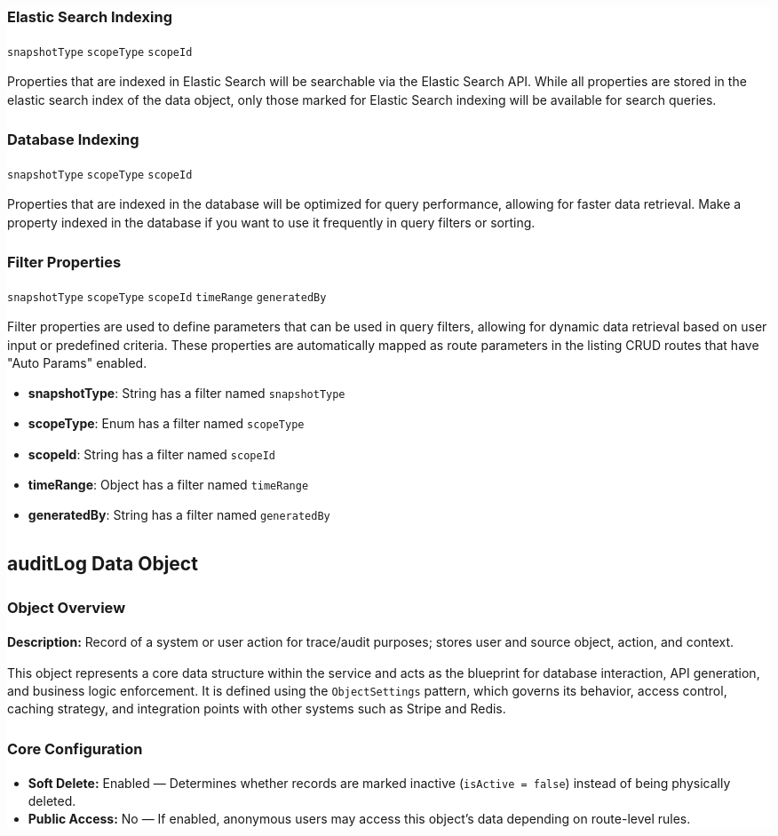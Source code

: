 ### Elastic Search Indexing

`snapshotType` `scopeType` `scopeId`

Properties that are indexed in Elastic Search will be searchable via the Elastic Search API.
While all properties are stored in the elastic search index of the data object, only those marked for Elastic Search indexing will be available for search queries.

### Database Indexing

`snapshotType` `scopeType` `scopeId`

Properties that are indexed in the database will be optimized for query performance, allowing for faster data retrieval.
Make a property indexed in the database if you want to use it frequently in query filters or sorting.

### Filter Properties

`snapshotType` `scopeType` `scopeId` `timeRange` `generatedBy`

Filter properties are used to define parameters that can be used in query filters, allowing for dynamic data retrieval based on user input or predefined criteria.
These properties are automatically mapped as route parameters in the listing CRUD routes that have "Auto Params" enabled.

- **snapshotType**: String has a filter named `snapshotType`

- **scopeType**: Enum has a filter named `scopeType`

- **scopeId**: String has a filter named `scopeId`

- **timeRange**: Object has a filter named `timeRange`

- **generatedBy**: String has a filter named `generatedBy`

## auditLog Data Object

### Object Overview

**Description:** Record of a system or user action for trace/audit purposes; stores user and source object, action, and context.

This object represents a core data structure within the service and acts as the blueprint for database interaction, API generation, and business logic enforcement.
It is defined using the `ObjectSettings` pattern, which governs its behavior, access control, caching strategy, and integration points with other systems such as Stripe and Redis.

### Core Configuration

- **Soft Delete:** Enabled — Determines whether records are marked inactive (`isActive = false`) instead of being physically deleted.
- **Public Access:** No — If enabled, anonymous users may access this object’s data depending on route-level rules.
